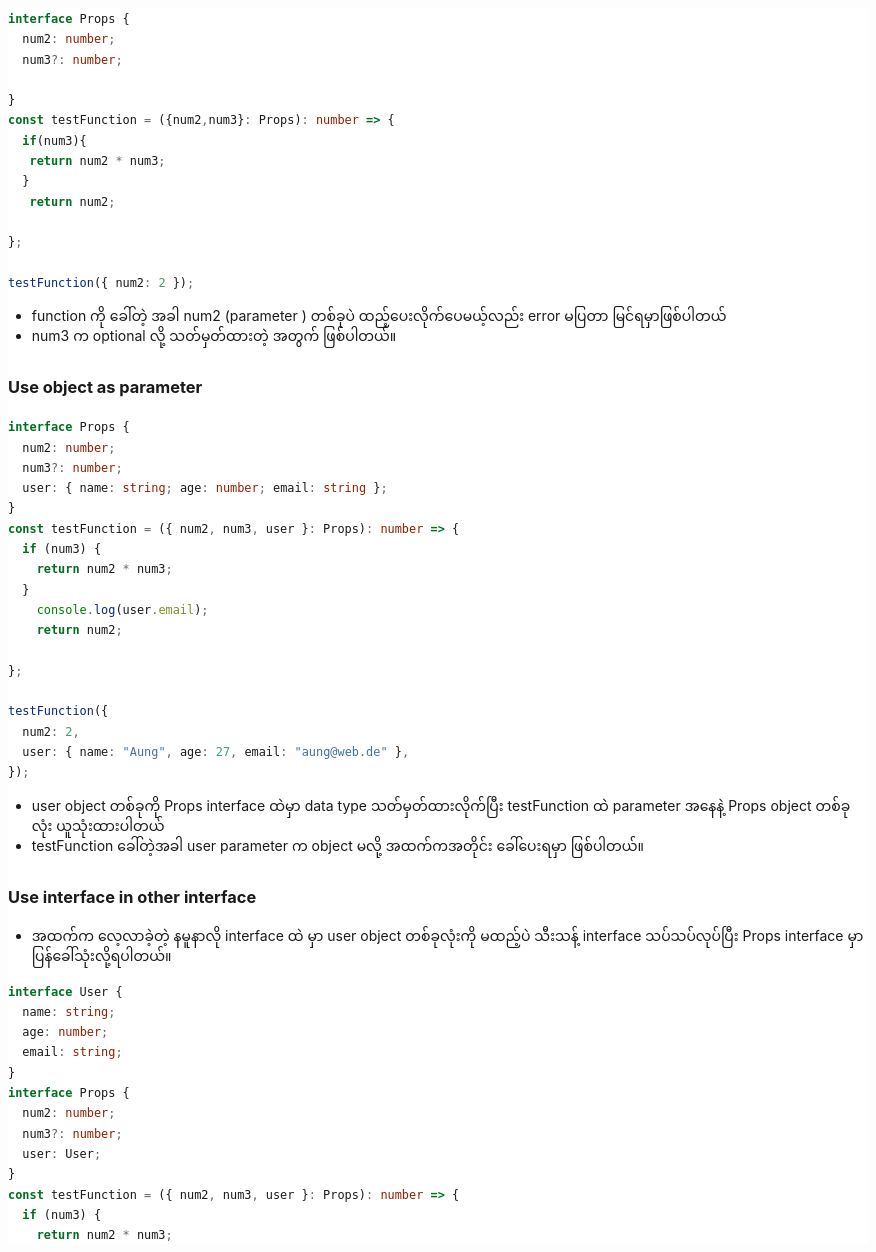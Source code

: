 
```ts
interface Props {
  num2: number;
  num3?: number;
  
}
const testFunction = ({num2,num3}: Props): number => {
  if(num3){
   return num2 * num3;
  }
   return num2;
 
};

testFunction({ num2: 2 });
```
- function ကို ခေါ်တဲ့ အခါ num2 (parameter ) တစ်ခုပဲ ထည့်ပေးလိုက်ပေမယ့်လည်း error မပြတာ မြင်ရမှာဖြစ်ပါတယ်
- num3 က optional လို့ သတ်မှတ်ထားတဲ့ အတွက် ဖြစ်ပါတယ်။
##
### Use object as parameter
```ts
interface Props {
  num2: number;
  num3?: number;
  user: { name: string; age: number; email: string };
}
const testFunction = ({ num2, num3, user }: Props): number => {
  if (num3) {
    return num2 * num3;
  } 
    console.log(user.email);
    return num2;
  
};

testFunction({
  num2: 2,
  user: { name: "Aung", age: 27, email: "aung@web.de" },
});
```
- user object တစ်ခုကို Props interface ထဲမှာ data type သတ်မှတ်ထားလိုက်ပြီး testFunction ထဲ parameter အနေနဲ့ Props object တစ်ခုလုံး ယူသုံးထားပါတယ်
- testFunction ခေါ်တဲ့အခါ user parameter က  object မလို့ အထက်ကအတိုင်း ခေါ်ပေးရမှာ ဖြစ်ပါတယ်။
##

### Use interface in other interface
- အထက်က လေ့လာခဲ့တဲ့ နမူနာလို interface ထဲ မှာ user object တစ်ခုလုံးကို မထည့်ပဲ သီးသန့် interface သပ်သပ်လုပ်ပြီး Props interface မှာ ပြန်ခေါ်သုံးလို့ရပါတယ်။
```ts
interface User {
  name: string;
  age: number;
  email: string;
}
interface Props {
  num2: number;
  num3?: number;
  user: User;
}
const testFunction = ({ num2, num3, user }: Props): number => {
  if (num3) {
    return num2 * num3;
```